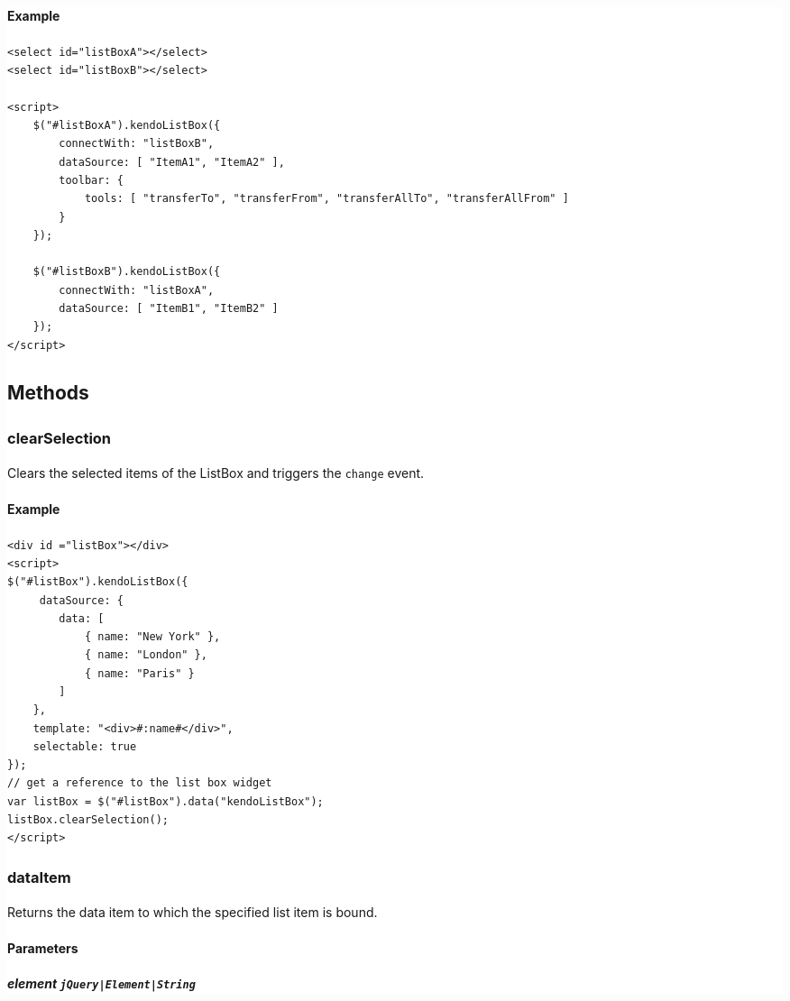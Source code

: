 #### Example

    <select id="listBoxA"></select>
    <select id="listBoxB"></select>

    <script>
        $("#listBoxA").kendoListBox({
            connectWith: "listBoxB",
            dataSource: [ "ItemA1", "ItemA2" ],
            toolbar: {
                tools: [ "transferTo", "transferFrom", "transferAllTo", "transferAllFrom" ]
            }
        });

        $("#listBoxB").kendoListBox({
            connectWith: "listBoxA",
            dataSource: [ "ItemB1", "ItemB2" ]
        });
    </script>

## Methods

### clearSelection

Clears the selected items of the ListBox and triggers the `change` event.

#### Example

    <div id ="listBox"></div>
    <script>
    $("#listBox").kendoListBox({
         dataSource: {
            data: [
                { name: "New York" },
                { name: "London" },
                { name: "Paris" }
            ]
        },
        template: "<div>#:name#</div>",
        selectable: true
    });
    // get a reference to the list box widget
    var listBox = $("#listBox").data("kendoListBox");
    listBox.clearSelection();
    </script>

### dataItem

Returns the data item to which the specified list item is bound.

#### Parameters

##### element `jQuery|Element|String`
